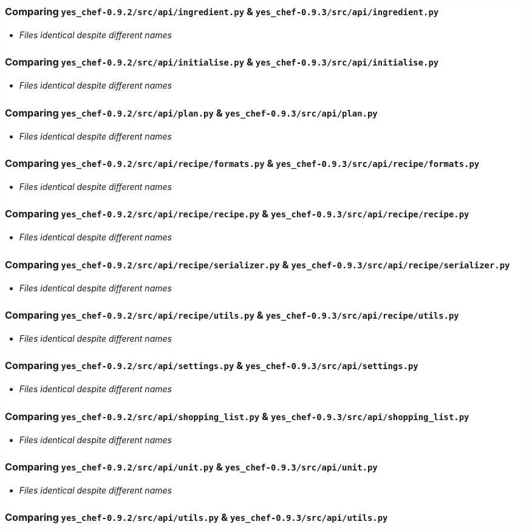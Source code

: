 ### Comparing `yes_chef-0.9.2/src/api/ingredient.py` & `yes_chef-0.9.3/src/api/ingredient.py`

 * *Files identical despite different names*

### Comparing `yes_chef-0.9.2/src/api/initialise.py` & `yes_chef-0.9.3/src/api/initialise.py`

 * *Files identical despite different names*

### Comparing `yes_chef-0.9.2/src/api/plan.py` & `yes_chef-0.9.3/src/api/plan.py`

 * *Files identical despite different names*

### Comparing `yes_chef-0.9.2/src/api/recipe/formats.py` & `yes_chef-0.9.3/src/api/recipe/formats.py`

 * *Files identical despite different names*

### Comparing `yes_chef-0.9.2/src/api/recipe/recipe.py` & `yes_chef-0.9.3/src/api/recipe/recipe.py`

 * *Files identical despite different names*

### Comparing `yes_chef-0.9.2/src/api/recipe/serializer.py` & `yes_chef-0.9.3/src/api/recipe/serializer.py`

 * *Files identical despite different names*

### Comparing `yes_chef-0.9.2/src/api/recipe/utils.py` & `yes_chef-0.9.3/src/api/recipe/utils.py`

 * *Files identical despite different names*

### Comparing `yes_chef-0.9.2/src/api/settings.py` & `yes_chef-0.9.3/src/api/settings.py`

 * *Files identical despite different names*

### Comparing `yes_chef-0.9.2/src/api/shopping_list.py` & `yes_chef-0.9.3/src/api/shopping_list.py`

 * *Files identical despite different names*

### Comparing `yes_chef-0.9.2/src/api/unit.py` & `yes_chef-0.9.3/src/api/unit.py`

 * *Files identical despite different names*

### Comparing `yes_chef-0.9.2/src/api/utils.py` & `yes_chef-0.9.3/src/api/utils.py`
